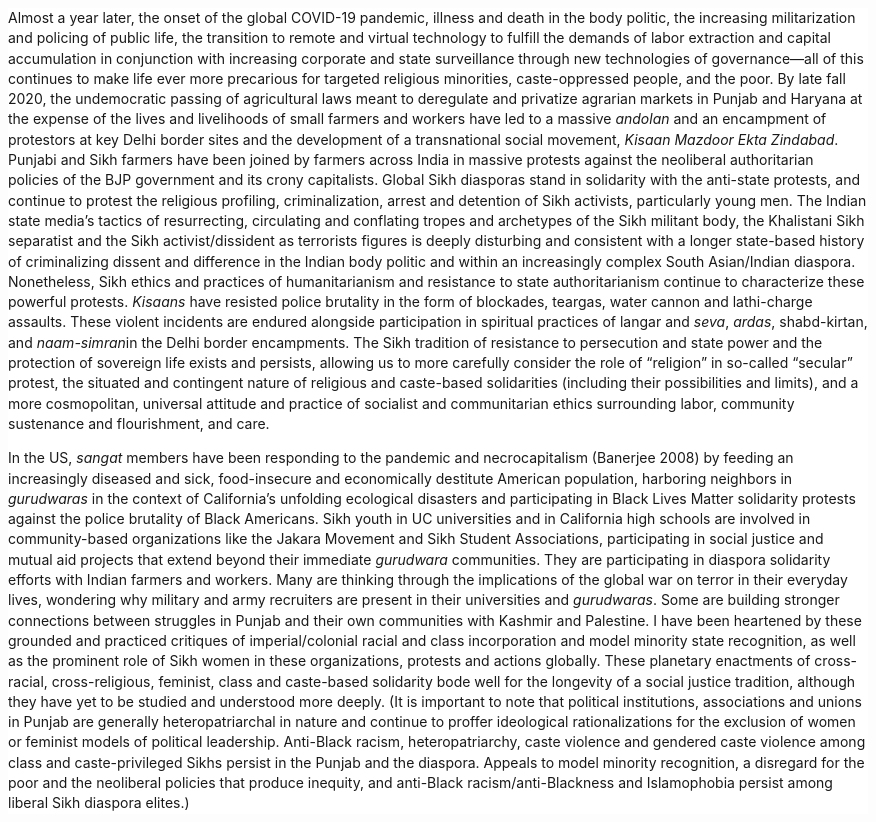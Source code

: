Almost a year later, the onset of the global COVID-19 pandemic, illness and death in the body politic, the increasing militarization and policing of public life, the transition to remote and virtual technology to fulfill the demands of labor extraction and capital accumulation in conjunction with increasing corporate and state surveillance through new technologies of governance—all of this continues to make life ever more precarious for targeted religious minorities, caste-oppressed people, and the poor. By late fall 2020, the undemocratic passing of agricultural laws meant to deregulate and privatize agrarian markets in Punjab and Haryana at the expense of the lives and livelihoods of small farmers and workers have led to a massive *andolan* and an encampment of protestors at key Delhi border sites and the development of a transnational social movement, *Kisaan Mazdoor Ekta Zindabad*. Punjabi and Sikh farmers have been joined by farmers across India in massive protests against the neoliberal authoritarian policies of the BJP government and its crony capitalists. Global Sikh diasporas stand in solidarity with the anti-state protests, and continue to protest the religious profiling, criminalization, arrest and detention of Sikh activists, particularly young men. The Indian state media’s tactics of resurrecting, circulating and conflating tropes and archetypes of the Sikh militant body, the Khalistani Sikh separatist and the Sikh activist/dissident as terrorists figures is deeply disturbing and consistent with a longer state-based history of criminalizing dissent and difference in the Indian body politic and within an increasingly complex South Asian/Indian diaspora. Nonetheless, Sikh ethics and practices of humanitarianism and resistance to state authoritarianism continue to characterize these powerful protests. *Kisaans* have resisted police brutality in the form of blockades, teargas, water cannon and lathi-charge assaults. These violent incidents are endured alongside participation in spiritual practices of langar and *seva*, *ardas*, shabd-kirtan, and *naam-simran*in the Delhi border encampments. The Sikh tradition of resistance to persecution and state power and the protection of sovereign life exists and persists, allowing us to more carefully consider the role of “religion” in so-called “secular” protest, the situated and contingent nature of religious and caste-based solidarities (including their possibilities and limits), and a more cosmopolitan, universal attitude and practice of socialist and communitarian ethics surrounding   labor, community sustenance and flourishment, and care.

In the US, *sangat* members have been responding to the pandemic and necrocapitalism (Banerjee 2008) by feeding an increasingly diseased and sick, food-insecure and economically destitute American population, harboring neighbors in *gurudwaras* in the context of California’s unfolding ecological disasters and participating in Black Lives Matter solidarity protests against the police brutality of Black Americans. Sikh youth in UC universities and in California high schools are involved in community-based organizations like the Jakara Movement and Sikh Student Associations, participating in social justice and mutual aid projects that extend beyond their immediate *gurudwara* communities. They are participating in diaspora solidarity efforts with Indian farmers and workers. Many are thinking through the implications of the global war on terror in their everyday lives, wondering why military and army recruiters are present in their universities and *gurudwaras*. Some are building stronger connections between struggles in Punjab and their own communities with Kashmir and Palestine. I have been heartened by these grounded and practiced critiques of imperial/colonial racial and class incorporation and model minority state recognition, as well as the prominent role of Sikh women in these organizations, protests and actions globally. These planetary enactments of cross-racial, cross-religious, feminist, class and caste-based solidarity bode well for the longevity of a social justice tradition, although they have yet to be studied and understood more deeply. (It is important to note that political institutions, associations and unions in Punjab are generally heteropatriarchal in nature and continue to proffer ideological rationalizations for the exclusion of women or feminist models of political leadership. Anti-Black racism, heteropatriarchy, caste violence and gendered caste violence among class and caste-privileged Sikhs persist in the Punjab and the diaspora. Appeals to model minority recognition, a disregard for the poor and the neoliberal policies that produce inequity, and anti-Black racism/anti-Blackness and Islamophobia persist among liberal Sikh diaspora elites.)
